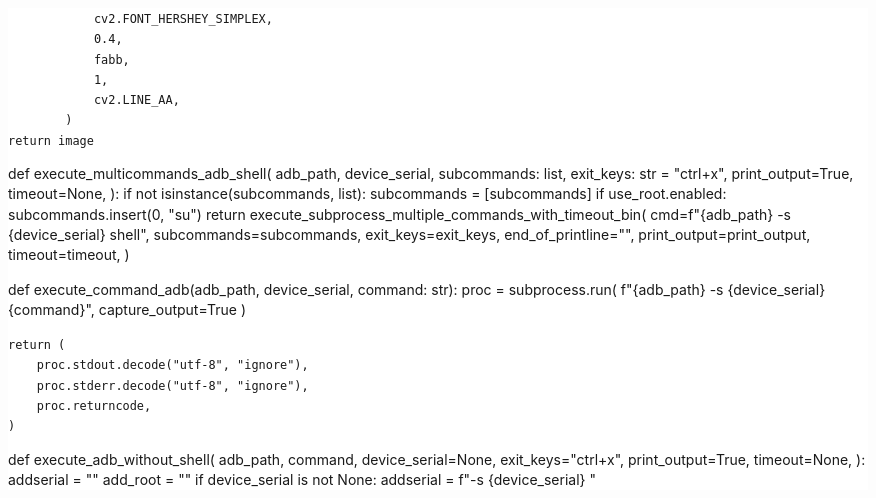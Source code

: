                 cv2.FONT_HERSHEY_SIMPLEX,
                0.4,
                fabb,
                1,
                cv2.LINE_AA,
            )
    return image


def execute_multicommands_adb_shell(
    adb_path,
    device_serial,
    subcommands: list,
    exit_keys: str = "ctrl+x",
    print_output=True,
    timeout=None,
):
    if not isinstance(subcommands, list):
        subcommands = [subcommands]
    if use_root.enabled:
        subcommands.insert(0, "su")
    return execute_subprocess_multiple_commands_with_timeout_bin(
        cmd=f"{adb_path} -s {device_serial} shell",
        subcommands=subcommands,
        exit_keys=exit_keys,
        end_of_printline="",
        print_output=print_output,
        timeout=timeout,
    )


def execute_command_adb(adb_path, device_serial, command: str):
    proc = subprocess.run(
        f"{adb_path} -s {device_serial} {command}", capture_output=True
    )

    return (
        proc.stdout.decode("utf-8", "ignore"),
        proc.stderr.decode("utf-8", "ignore"),
        proc.returncode,
    )


def execute_adb_without_shell(
    adb_path,
    command,
    device_serial=None,
    exit_keys="ctrl+x",
    print_output=True,
    timeout=None,
):
    addserial = ""
    add_root = ""
    if device_serial is not None:
        addserial = f"-s {device_serial} "

